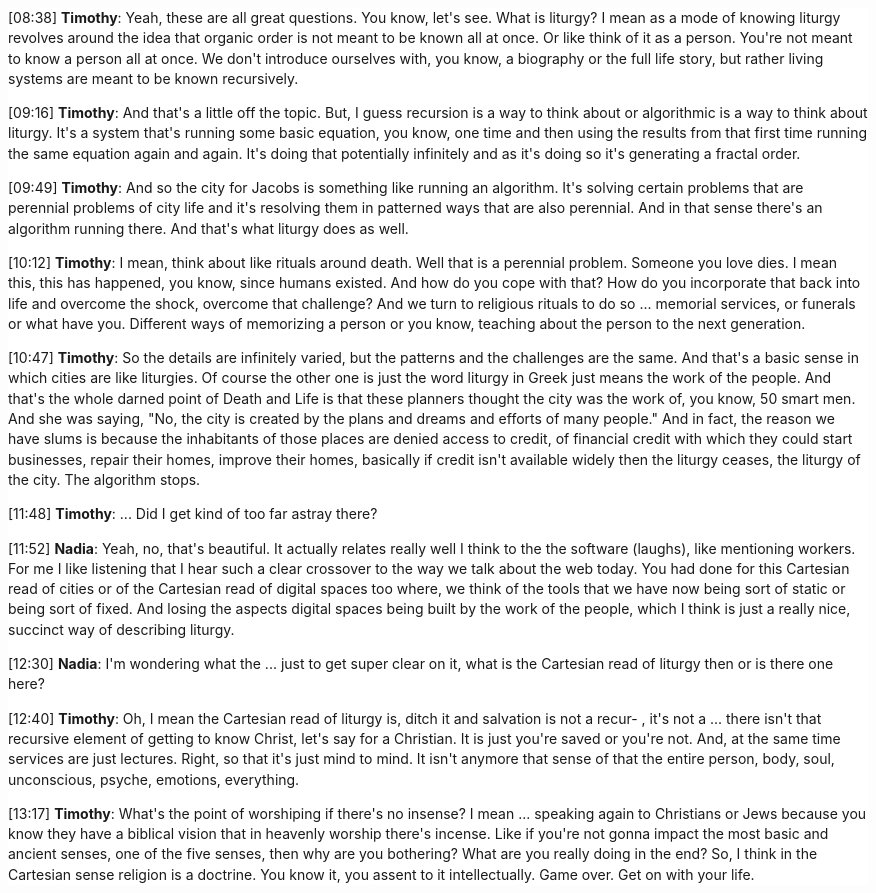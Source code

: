 [08:38] **Timothy**: Yeah, these are all great questions. You know, let's see. What is liturgy? I mean as a mode of knowing liturgy revolves around the idea that organic order is not meant to be known all at once. Or like think of it as a person. You're not meant to know a person all at once. We don't introduce ourselves with, you know, a biography or the full life story, but rather living systems are meant to be known recursively.

[09:16] **Timothy**: And that's a little off the topic. But, I guess recursion is a way to think about or algorithmic is a way to think about liturgy. It's a system that's running some basic equation, you know, one time and then using the results from that first time running the same equation again and again. It's doing that potentially infinitely and as it's doing so it's generating a fractal order.

[09:49] **Timothy**: And so the city for Jacobs is something like running an algorithm. It's solving certain problems that are perennial problems of city life and it's resolving them in patterned ways that are also perennial. And in that sense there's an algorithm running there. And that's what liturgy does as well.

[10:12] **Timothy**: I mean, think about like rituals around death. Well that is a perennial problem. Someone you love dies. I mean this, this has happened, you know, since humans existed. And how do you cope with that? How do you incorporate that back into life and overcome the shock, overcome that challenge? And we turn to religious rituals to do so ... memorial services, or funerals or what have you. Different ways of memorizing a person or you know, teaching about the person to the next generation.

[10:47] **Timothy**: So the details are infinitely varied, but the patterns and the challenges are the same. And that's a basic sense in which cities are like liturgies. Of course the other one is just the word liturgy in Greek just means the work of the people. And that's the whole darned point of Death and Life is that these planners thought the city was the work of, you know, 50 smart men. And she was saying, "No, the city is created by the plans and dreams and efforts of many people." And in fact, the reason we have slums is because the inhabitants of those places are denied access to credit, of financial credit with which they could start businesses, repair their homes, improve their homes, basically if credit isn't available widely then the liturgy ceases, the liturgy of the city. The algorithm stops.

[11:48] **Timothy**: ... Did I get kind of too far astray there?

[11:52] **Nadia**: Yeah, no, that's beautiful. It actually relates really well I think to the the software (laughs), like mentioning workers. For me I like listening that I hear such a clear crossover to the way we talk about the web today. You had done for this Cartesian read of cities or of the Cartesian read of digital spaces too where, we think of the tools that we have now being sort of static or being sort of fixed. And losing the aspects digital spaces being built by the work of the people, which I think is just a really nice, succinct way of describing liturgy.

[12:30] **Nadia**: I'm wondering what the ... just to get super clear on it, what is the Cartesian read of liturgy then or is there one here?

[12:40] **Timothy**: Oh, I mean the Cartesian read of liturgy is, ditch it and salvation is not a recur- , it's not a ... there isn't that recursive element of getting to know Christ, let's say for a Christian. It is just you're saved or you're not. And, at the same time services are just lectures. Right, so that it's just mind to mind. It isn't anymore that sense of that the entire person, body, soul, unconscious, psyche, emotions, everything.

[13:17] **Timothy**: What's the point of worshiping if there's no insense? I mean ... speaking again to Christians or Jews because you know they have a biblical vision that in heavenly worship there's incense. Like if you're not gonna impact the most basic and ancient senses, one of the five senses, then why are you bothering? What are you really doing in the end? So, I think in the Cartesian sense religion is a doctrine. You know it, you assent to it intellectually. Game over. Get on with your life.


["the death and life of great american cities"]: https://en.wikipedia.org/wiki/The_Death_and_Life_of_Great_American_Cities
["the city as liturgy"]: https://www.academia.edu/12035222/The_City_as_Liturgy_An_Orthodox_Theologian_Corresponds_with_Jane_Jacobs_About_a_Gentle_Reconciliation_of_Science_and_Religion
["after writing"]: https://www.amazon.com/After-Writing-Liturgical-Cosummation-Philosophy/dp/0631206728
[urban renewal act]: https://en.wikipedia.org/wiki/Housing_Act_of_1949
["an exploration of hierarchy as fractal in the theology of dionysios the areopagite"]: https://academiccommons.columbia.edu/doi/10.7916/D832055Z
[subsidiarity]: https://en.wikipedia.org/wiki/Subsidiarity_(Catholicism)
["letters to a young poet"]: https://www.carrothers.com/rilke_main.htm
[desire lines]: https://en.wikipedia.org/wiki/Desire_path
["the cat and the toaster"]: https://www.amazon.com/Cat-Toaster-Living-Ministry-Technological/dp/1608992705
[paperclip maximization]: https://en.wikipedia.org/wiki/Instrumental_convergence#Paperclip_maximizer
